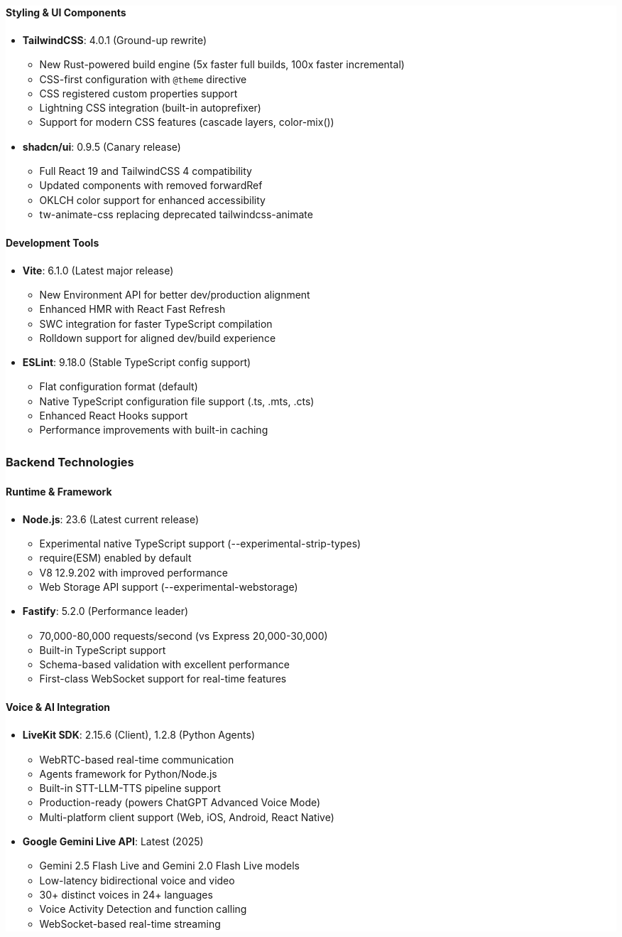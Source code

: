 #### Styling & UI Components
- **TailwindCSS**: 4.0.1 (Ground-up rewrite)
  - New Rust-powered build engine (5x faster full builds, 100x faster incremental)
  - CSS-first configuration with `@theme` directive
  - CSS registered custom properties support
  - Lightning CSS integration (built-in autoprefixer)
  - Support for modern CSS features (cascade layers, color-mix())

- **shadcn/ui**: 0.9.5 (Canary release)
  - Full React 19 and TailwindCSS 4 compatibility
  - Updated components with removed forwardRef
  - OKLCH color support for enhanced accessibility
  - tw-animate-css replacing deprecated tailwindcss-animate

#### Development Tools
- **Vite**: 6.1.0 (Latest major release)
  - New Environment API for better dev/production alignment
  - Enhanced HMR with React Fast Refresh
  - SWC integration for faster TypeScript compilation
  - Rolldown support for aligned dev/build experience

- **ESLint**: 9.18.0 (Stable TypeScript config support)
  - Flat configuration format (default)
  - Native TypeScript configuration file support (.ts, .mts, .cts)
  - Enhanced React Hooks support
  - Performance improvements with built-in caching

### Backend Technologies

#### Runtime & Framework
- **Node.js**: 23.6 (Latest current release)
  - Experimental native TypeScript support (--experimental-strip-types)
  - require(ESM) enabled by default
  - V8 12.9.202 with improved performance
  - Web Storage API support (--experimental-webstorage)

- **Fastify**: 5.2.0 (Performance leader)
  - 70,000-80,000 requests/second (vs Express 20,000-30,000)
  - Built-in TypeScript support
  - Schema-based validation with excellent performance
  - First-class WebSocket support for real-time features

#### Voice & AI Integration
- **LiveKit SDK**: 2.15.6 (Client), 1.2.8 (Python Agents)
  - WebRTC-based real-time communication
  - Agents framework for Python/Node.js
  - Built-in STT-LLM-TTS pipeline support
  - Production-ready (powers ChatGPT Advanced Voice Mode)
  - Multi-platform client support (Web, iOS, Android, React Native)

- **Google Gemini Live API**: Latest (2025)
  - Gemini 2.5 Flash Live and Gemini 2.0 Flash Live models
  - Low-latency bidirectional voice and video
  - 30+ distinct voices in 24+ languages
  - Voice Activity Detection and function calling
  - WebSocket-based real-time streaming
